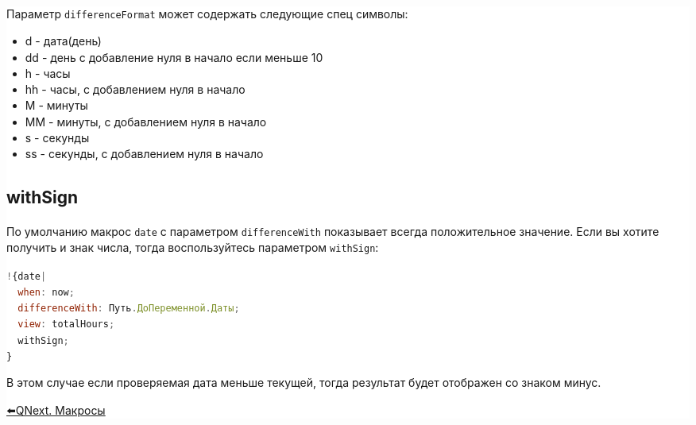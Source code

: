 Параметр `differenceFormat` может содержать следующие спец символы:
* d - дата(день)
* dd - день с добавление нуля в начало если меньше 10
* h - часы
* hh - часы, с добавлением нуля в начало
* M - минуты
* MM - минуты, с добавлением нуля в начало
* s - секунды
* ss - секунды, с добавлением нуля в начало
## withSign

По умолчанию макрос `date` с параметром `differenceWith` показывает всегда положительное значение. Если вы хотите получить и знак числа, тогда воспользуйтесь параметром `withSign`:
```js 
!{date|
  when: now;
  differenceWith: Путь.ДоПеременной.Даты;
  view: totalHours;
  withSign;
}
```

В этом случае если проверяемая дата меньше текущей, тогда результат будет отображен со знаком минус. 



[⬅️QNext. Макросы](/docs-test/ext/macros)
  

